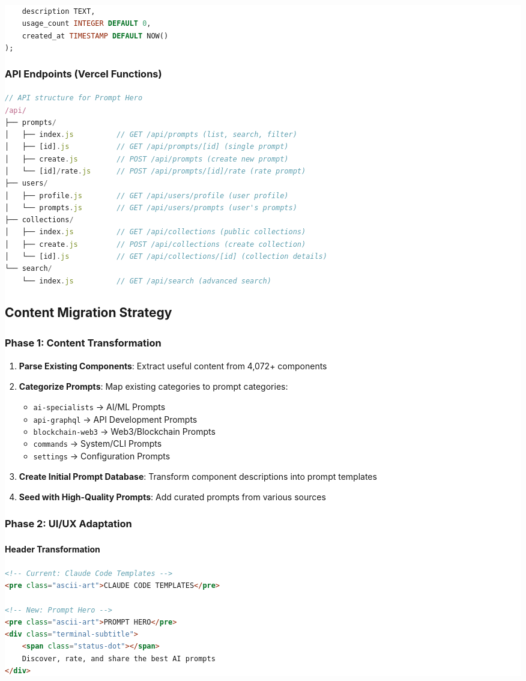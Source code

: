 ```sql
    description TEXT,
    usage_count INTEGER DEFAULT 0,
    created_at TIMESTAMP DEFAULT NOW()
);
```

### API Endpoints (Vercel Functions)

```javascript
// API structure for Prompt Hero
/api/
├── prompts/
│   ├── index.js          // GET /api/prompts (list, search, filter)
│   ├── [id].js           // GET /api/prompts/[id] (single prompt)
│   ├── create.js         // POST /api/prompts (create new prompt)
│   └── [id]/rate.js      // POST /api/prompts/[id]/rate (rate prompt)
├── users/
│   ├── profile.js        // GET /api/users/profile (user profile)
│   └── prompts.js        // GET /api/users/prompts (user's prompts)
├── collections/
│   ├── index.js          // GET /api/collections (public collections)
│   ├── create.js         // POST /api/collections (create collection)
│   └── [id].js           // GET /api/collections/[id] (collection details)
└── search/
    └── index.js          // GET /api/search (advanced search)
```

## Content Migration Strategy

### Phase 1: Content Transformation
1. **Parse Existing Components**: Extract useful content from 4,072+ components
2. **Categorize Prompts**: Map existing categories to prompt categories:
   - `ai-specialists` → AI/ML Prompts
   - `api-graphql` → API Development Prompts
   - `blockchain-web3` → Web3/Blockchain Prompts
   - `commands` → System/CLI Prompts
   - `settings` → Configuration Prompts

3. **Create Initial Prompt Database**: Transform component descriptions into prompt templates
4. **Seed with High-Quality Prompts**: Add curated prompts from various sources

### Phase 2: UI/UX Adaptation

#### Header Transformation
```html
<!-- Current: Claude Code Templates -->
<pre class="ascii-art">CLAUDE CODE TEMPLATES</pre>

<!-- New: Prompt Hero -->
<pre class="ascii-art">PROMPT HERO</pre>
<div class="terminal-subtitle">
    <span class="status-dot"></span>
    Discover, rate, and share the best AI prompts
</div>
```
